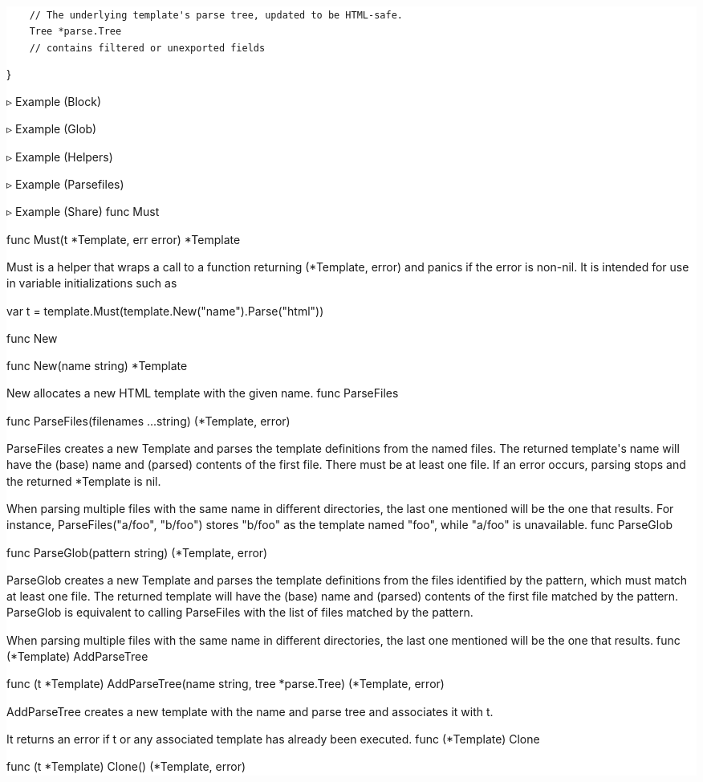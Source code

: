         // The underlying template's parse tree, updated to be HTML-safe.
        Tree *parse.Tree
        // contains filtered or unexported fields
}

▹ Example (Block)

▹ Example (Glob)

▹ Example (Helpers)

▹ Example (Parsefiles)

▹ Example (Share)
func Must

func Must(t *Template, err error) *Template

Must is a helper that wraps a call to a function returning (*Template, error) and panics if the error is non-nil. It is intended for use in variable initializations such as

var t = template.Must(template.New("name").Parse("html"))

func New

func New(name string) *Template

New allocates a new HTML template with the given name.
func ParseFiles

func ParseFiles(filenames ...string) (*Template, error)

ParseFiles creates a new Template and parses the template definitions from the named files. The returned template's name will have the (base) name and (parsed) contents of the first file. There must be at least one file. If an error occurs, parsing stops and the returned *Template is nil.

When parsing multiple files with the same name in different directories, the last one mentioned will be the one that results. For instance, ParseFiles("a/foo", "b/foo") stores "b/foo" as the template named "foo", while "a/foo" is unavailable.
func ParseGlob

func ParseGlob(pattern string) (*Template, error)

ParseGlob creates a new Template and parses the template definitions from the files identified by the pattern, which must match at least one file. The returned template will have the (base) name and (parsed) contents of the first file matched by the pattern. ParseGlob is equivalent to calling ParseFiles with the list of files matched by the pattern.

When parsing multiple files with the same name in different directories, the last one mentioned will be the one that results.
func (*Template) AddParseTree

func (t *Template) AddParseTree(name string, tree *parse.Tree) (*Template, error)

AddParseTree creates a new template with the name and parse tree and associates it with t.

It returns an error if t or any associated template has already been executed.
func (*Template) Clone

func (t *Template) Clone() (*Template, error)
